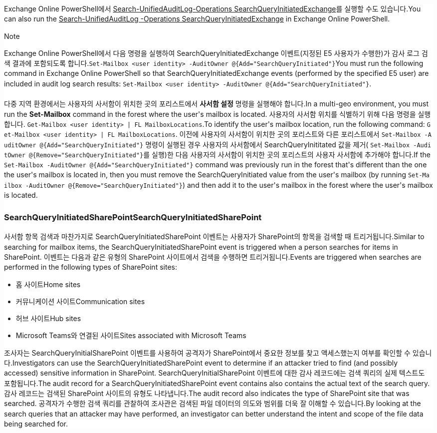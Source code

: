 <span data-ttu-id="c0c55-180">Exchange Online PowerShell에서 [Search-UnifiedAuditLog-Operations SearchQueryInitiatedExchange](https://docs.microsoft.com/powershell/module/exchange/search-unifiedauditlog)를 실행할 수도 있습니다.</span><span class="sxs-lookup"><span data-stu-id="c0c55-180">You can also run the [Search-UnifiedAuditLog -Operations SearchQueryInitiatedExchange](https://docs.microsoft.com/powershell/module/exchange/search-unifiedauditlog) in Exchange Online PowerShell.</span></span>

> [!NOTE]
> <span data-ttu-id="c0c55-p116">Exchange Online PowerShell에서 다음 명령을 실행하여 SearchQueryInitiatedExchange 이벤트(지정된 E5 사용자가 수행한)가 감사 로그 검색 결과에 포함되도록 합니다.`Set-Mailbox <user identity> -AuditOwner @{Add="SearchQueryInitiated"}`</span><span class="sxs-lookup"><span data-stu-id="c0c55-p116">You must run the following command in Exchange Online PowerShell so that SearchQueryInitiatedExchange events (performed by the specified E5 user) are included in audit log search results: `Set-Mailbox <user identity> -AuditOwner @{Add="SearchQueryInitiated"}`. </span></span><br/><br/>
<span data-ttu-id="c0c55-182">다중 지역 환경에서는 사용자의 사서함이 위치한 곳의 포리스트에서 **사서함 설정** 명령을 실행해야 합니다.</span><span class="sxs-lookup"><span data-stu-id="c0c55-182">In a multi-geo environment, you must run the **Set-Mailbox** command in the forest where the user's mailbox is located.</span></span> <span data-ttu-id="c0c55-183">사용자의 사서함 위치를 식별하기 위해 다음 명령을 실행합니다. `Get-Mailbox <user identity> | FL MailboxLocations`.</span><span class="sxs-lookup"><span data-stu-id="c0c55-183">To identify the user's mailbox location, run the following command: `Get-Mailbox <user identity> | FL MailboxLocations`.</span></span>
<span data-ttu-id="c0c55-184">이전에 사용자의 사서함이 위치한 곳의 포리스트와 다른 포리스트에서 `Set-Mailbox -AuditOwner @{Add="SearchQueryInitiated"}` 명령이 실행된 경우 사용자의 사서함에서 SearchQueryInititated 값을 제거( `Set-Mailbox -AuditOwner @{Remove="SearchQueryInitiated"}`를 실행)한 다음 사용자의 사서함이 위치한 곳의 포리스트의 사용자 사서함에 추가해야 합니다.</span><span class="sxs-lookup"><span data-stu-id="c0c55-184">If the `Set-Mailbox -AuditOwner @{Add="SearchQueryInitiated"}` command was previously run in the forest that's different than the one the user's mailbox is located in, then you must remove the SearchQueryInitiated value from the user's mailbox (by running `Set-Mailbox -AuditOwner @{Remove="SearchQueryInitiated"}`) and then add it to the user's mailbox in the forest where the user's mailbox is located.</span></span>

### <a name="searchqueryinitiatedsharepoint"></a><span data-ttu-id="c0c55-185">SearchQueryInitiatedSharePoint</span><span class="sxs-lookup"><span data-stu-id="c0c55-185">SearchQueryInitiatedSharePoint</span></span>

<span data-ttu-id="c0c55-186">사서함 항목 검색과 마찬가지로 SearchQueryInitiatedSharePoint 이벤트는 사용자가 SharePoint의 항목을 검색할 때 트리거됩니다.</span><span class="sxs-lookup"><span data-stu-id="c0c55-186">Similar to searching for mailbox items, the SearchQueryInitiatedSharePoint event is triggered when a person searches for items in SharePoint.</span></span> <span data-ttu-id="c0c55-187">이벤트는 다음과 같은 유형의 SharePoint 사이트에서 검색을 수행하면 트리거됩니다.</span><span class="sxs-lookup"><span data-stu-id="c0c55-187">Events are triggered when searches are performed in the following types of SharePoint sites:</span></span>

- <span data-ttu-id="c0c55-188">홈 사이트</span><span class="sxs-lookup"><span data-stu-id="c0c55-188">Home sites</span></span>

- <span data-ttu-id="c0c55-189">커뮤니케이션 사이트</span><span class="sxs-lookup"><span data-stu-id="c0c55-189">Communication sites</span></span>

- <span data-ttu-id="c0c55-190">허브 사이트</span><span class="sxs-lookup"><span data-stu-id="c0c55-190">Hub sites</span></span>

- <span data-ttu-id="c0c55-191">Microsoft Teams와 연결된 사이트</span><span class="sxs-lookup"><span data-stu-id="c0c55-191">Sites associated with Microsoft Teams</span></span>

<span data-ttu-id="c0c55-192">조사자는 SearchQueryInitialSharePoint 이벤트를 사용하여 공격자가 SharePoint에서 중요한 정보를 찾고 액세스했는지 여부를 확인할 수 있습니다.</span><span class="sxs-lookup"><span data-stu-id="c0c55-192">Investigators can use the SearchQueryInitiatedSharePoint event to determine if an attacker tried to find (and possibly accessed) sensitive information in SharePoint.</span></span> <span data-ttu-id="c0c55-193">SearchQueryInitialSharePoint 이벤트에 대한 감사 레코드에는 검색 쿼리의 실제 텍스트도 포함됩니다.</span><span class="sxs-lookup"><span data-stu-id="c0c55-193">The audit record for a SearchQueryInitiatedSharePoint event contains also contains the actual text of the search query.</span></span> <span data-ttu-id="c0c55-194">감사 레코드는 검색된 SharePoint 사이트의 유형도 나타냅니다.</span><span class="sxs-lookup"><span data-stu-id="c0c55-194">The audit record also indicates the type of SharePoint site that was searched.</span></span> <span data-ttu-id="c0c55-195">공격자가 수행한 검색 쿼리를 관찰하여 조사관은 검색된 파일 데이터의 의도와 범위를 더욱 잘 이해할 수 있습니다.</span><span class="sxs-lookup"><span data-stu-id="c0c55-195">By looking at the search queries that an attacker may have performed, an investigator can better understand the intent and scope of the file data being searched for.</span></span>
